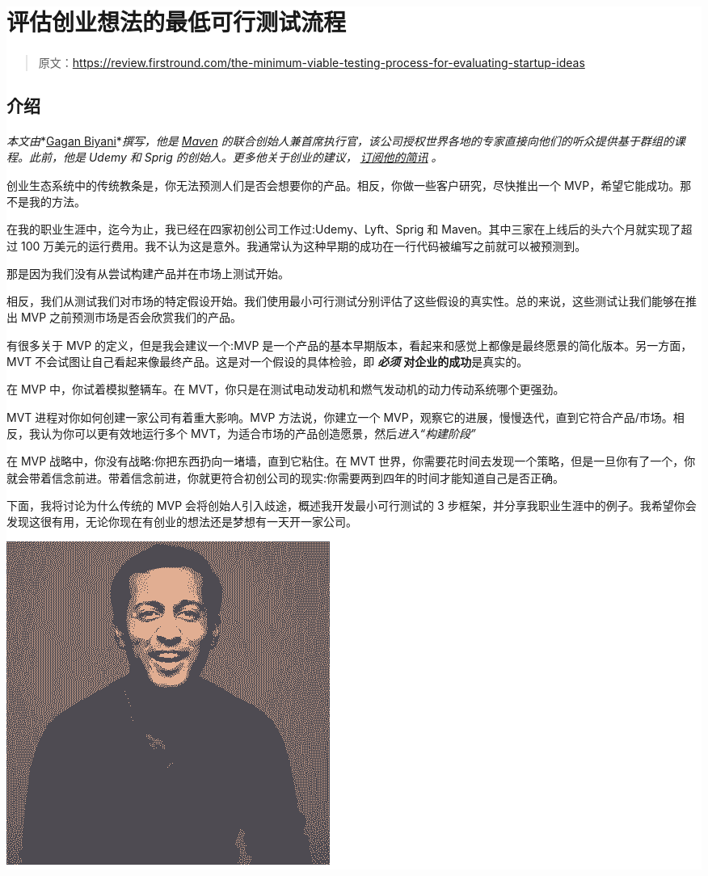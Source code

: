 # 评估创业想法的最低可行测试流程

> 原文：<https://review.firstround.com/the-minimum-viable-testing-process-for-evaluating-startup-ideas>

## 介绍

*本文由**[Gagan Biyani](https://twitter.com/gaganbiyani "null")**撰写，他是* *[Maven](https://maven.com/ "null")* *的联合创始人兼首席执行官，该公司授权世界各地的专家直接向他们的听众提供基于群组的课程。此前，他是 Udemy 和 Sprig 的创始人。更多他关于创业的建议，* *[订阅他的简讯](https://www.gaganbiyani.com/ "null")* *。*

创业生态系统中的传统教条是，你无法预测人们是否会想要你的产品。相反，你做一些客户研究，尽快推出一个 MVP，希望它能成功。那不是我的方法。

在我的职业生涯中，迄今为止，我已经在四家初创公司工作过:Udemy、Lyft、Sprig 和 Maven。其中三家在上线后的头六个月就实现了超过 100 万美元的运行费用。我不认为这是意外。我通常认为这种早期的成功在一行代码被编写之前就可以被预测到。

那是因为我们没有从尝试构建产品并在市场上测试开始。

相反，我们从测试我们对市场的特定假设开始。我们使用最小可行测试分别评估了这些假设的真实性。总的来说，这些测试让我们能够在推出 MVP 之前预测市场是否会欣赏我们的产品。

有很多关于 MVP 的定义，但是我会建议一个:MVP 是一个产品的基本早期版本，看起来和感觉上都像是最终愿景的简化版本。另一方面，MVT 不会试图让自己看起来像最终产品。这是对一个假设的具体检验，即 ***必须*** **对企业的成功**是真实的。

在 MVP 中，你试着模拟整辆车。在 MVT，你只是在测试电动发动机和燃气发动机的动力传动系统哪个更强劲。

MVT 进程对你如何创建一家公司有着重大影响。MVP 方法说，你建立一个 MVP，观察它的进展，慢慢迭代，直到它符合产品/市场。相反，我认为你可以更有效地运行多个 MVT，为适合市场的产品创造愿景，然后*进入“构建阶段”*

在 MVP 战略中，你没有战略:你把东西扔向一堵墙，直到它粘住。在 MVT 世界，你需要花时间去发现一个策略，但是一旦你有了一个，你就会带着信念前进。带着信念前进，你就更符合初创公司的现实:你需要两到四年的时间才能知道自己是否正确。

下面，我将讨论为什么传统的 MVP 会将创始人引入歧途，概述我开发最小可行测试的 3 步框架，并分享我职业生涯中的例子。我希望你会发现这很有用，无论你现在有创业的想法还是梦想有一天开一家公司。

![Photo of Gagan Biyani](img/f89bac7296a9dc9bf32b9b75dc61e4e1.png)
